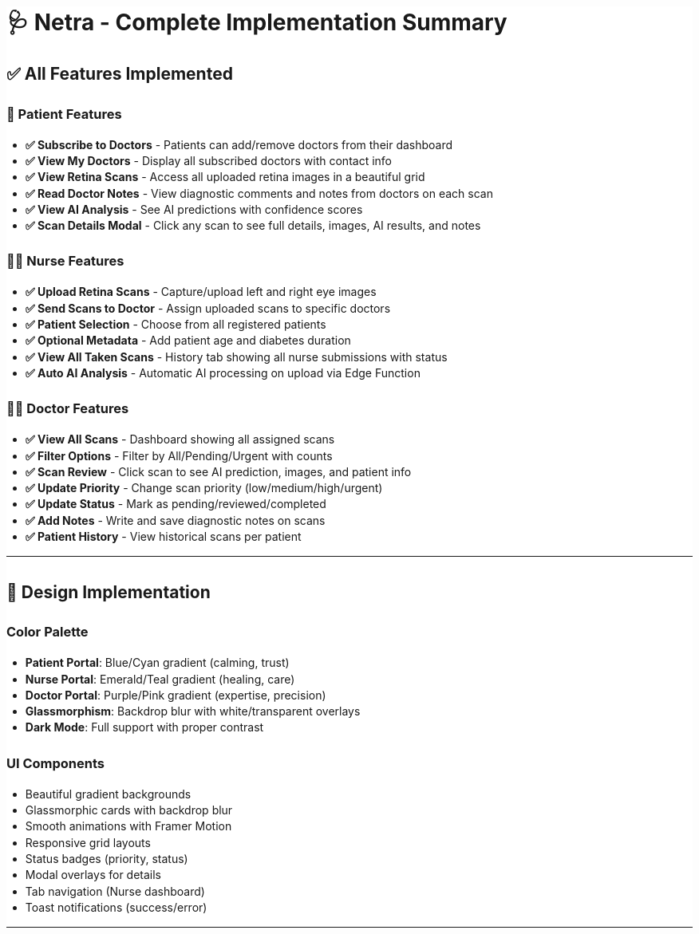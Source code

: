 # 🩺 Netra - Complete Implementation Summary

## ✅ All Features Implemented

### 👤 Patient Features
- **✅ Subscribe to Doctors** - Patients can add/remove doctors from their dashboard
- **✅ View My Doctors** - Display all subscribed doctors with contact info
- **✅ View Retina Scans** - Access all uploaded retina images in a beautiful grid
- **✅ Read Doctor Notes** - View diagnostic comments and notes from doctors on each scan
- **✅ View AI Analysis** - See AI predictions with confidence scores
- **✅ Scan Details Modal** - Click any scan to see full details, images, AI results, and notes

### 🧑‍⚕️ Nurse Features
- **✅ Upload Retina Scans** - Capture/upload left and right eye images
- **✅ Send Scans to Doctor** - Assign uploaded scans to specific doctors
- **✅ Patient Selection** - Choose from all registered patients
- **✅ Optional Metadata** - Add patient age and diabetes duration
- **✅ View All Taken Scans** - History tab showing all nurse submissions with status
- **✅ Auto AI Analysis** - Automatic AI processing on upload via Edge Function

### 👨‍⚕️ Doctor Features
- **✅ View All Scans** - Dashboard showing all assigned scans
- **✅ Filter Options** - Filter by All/Pending/Urgent with counts
- **✅ Scan Review** - Click scan to see AI prediction, images, and patient info
- **✅ Update Priority** - Change scan priority (low/medium/high/urgent)
- **✅ Update Status** - Mark as pending/reviewed/completed
- **✅ Add Notes** - Write and save diagnostic notes on scans
- **✅ Patient History** - View historical scans per patient

---

## 🎨 Design Implementation

### Color Palette
- **Patient Portal**: Blue/Cyan gradient (calming, trust)
- **Nurse Portal**: Emerald/Teal gradient (healing, care)
- **Doctor Portal**: Purple/Pink gradient (expertise, precision)
- **Glassmorphism**: Backdrop blur with white/transparent overlays
- **Dark Mode**: Full support with proper contrast

### UI Components
- Beautiful gradient backgrounds
- Glassmorphic cards with backdrop blur
- Smooth animations with Framer Motion
- Responsive grid layouts
- Status badges (priority, status)
- Modal overlays for details
- Tab navigation (Nurse dashboard)
- Toast notifications (success/error)

---